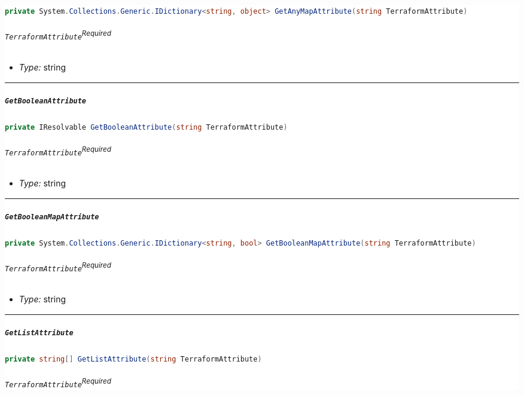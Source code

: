 ```csharp
private System.Collections.Generic.IDictionary<string, object> GetAnyMapAttribute(string TerraformAttribute)
```

###### `TerraformAttribute`<sup>Required</sup> <a name="TerraformAttribute" id="@cdktf/provider-opentelekomcloud.taurusdbMysqlProxyV3.TaurusdbMysqlProxyV3.getAnyMapAttribute.parameter.terraformAttribute"></a>

- *Type:* string

---

##### `GetBooleanAttribute` <a name="GetBooleanAttribute" id="@cdktf/provider-opentelekomcloud.taurusdbMysqlProxyV3.TaurusdbMysqlProxyV3.getBooleanAttribute"></a>

```csharp
private IResolvable GetBooleanAttribute(string TerraformAttribute)
```

###### `TerraformAttribute`<sup>Required</sup> <a name="TerraformAttribute" id="@cdktf/provider-opentelekomcloud.taurusdbMysqlProxyV3.TaurusdbMysqlProxyV3.getBooleanAttribute.parameter.terraformAttribute"></a>

- *Type:* string

---

##### `GetBooleanMapAttribute` <a name="GetBooleanMapAttribute" id="@cdktf/provider-opentelekomcloud.taurusdbMysqlProxyV3.TaurusdbMysqlProxyV3.getBooleanMapAttribute"></a>

```csharp
private System.Collections.Generic.IDictionary<string, bool> GetBooleanMapAttribute(string TerraformAttribute)
```

###### `TerraformAttribute`<sup>Required</sup> <a name="TerraformAttribute" id="@cdktf/provider-opentelekomcloud.taurusdbMysqlProxyV3.TaurusdbMysqlProxyV3.getBooleanMapAttribute.parameter.terraformAttribute"></a>

- *Type:* string

---

##### `GetListAttribute` <a name="GetListAttribute" id="@cdktf/provider-opentelekomcloud.taurusdbMysqlProxyV3.TaurusdbMysqlProxyV3.getListAttribute"></a>

```csharp
private string[] GetListAttribute(string TerraformAttribute)
```

###### `TerraformAttribute`<sup>Required</sup> <a name="TerraformAttribute" id="@cdktf/provider-opentelekomcloud.taurusdbMysqlProxyV3.TaurusdbMysqlProxyV3.getListAttribute.parameter.terraformAttribute"></a>
